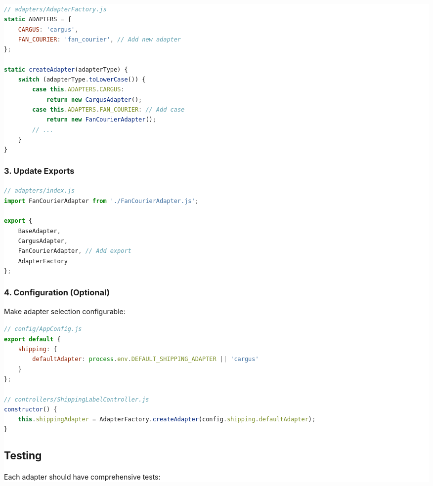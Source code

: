```javascript
// adapters/AdapterFactory.js
static ADAPTERS = {
    CARGUS: 'cargus',
    FAN_COURIER: 'fan_courier', // Add new adapter
};

static createAdapter(adapterType) {
    switch (adapterType.toLowerCase()) {
        case this.ADAPTERS.CARGUS:
            return new CargusAdapter();
        case this.ADAPTERS.FAN_COURIER: // Add case
            return new FanCourierAdapter();
        // ...
    }
}
```

### 3. Update Exports

```javascript
// adapters/index.js
import FanCourierAdapter from './FanCourierAdapter.js';

export {
    BaseAdapter,
    CargusAdapter,
    FanCourierAdapter, // Add export
    AdapterFactory
};
```

### 4. Configuration (Optional)

Make adapter selection configurable:

```javascript
// config/AppConfig.js
export default {
    shipping: {
        defaultAdapter: process.env.DEFAULT_SHIPPING_ADAPTER || 'cargus'
    }
};

// controllers/ShippingLabelController.js
constructor() {
    this.shippingAdapter = AdapterFactory.createAdapter(config.shipping.defaultAdapter);
}
```

## Testing

Each adapter should have comprehensive tests:
